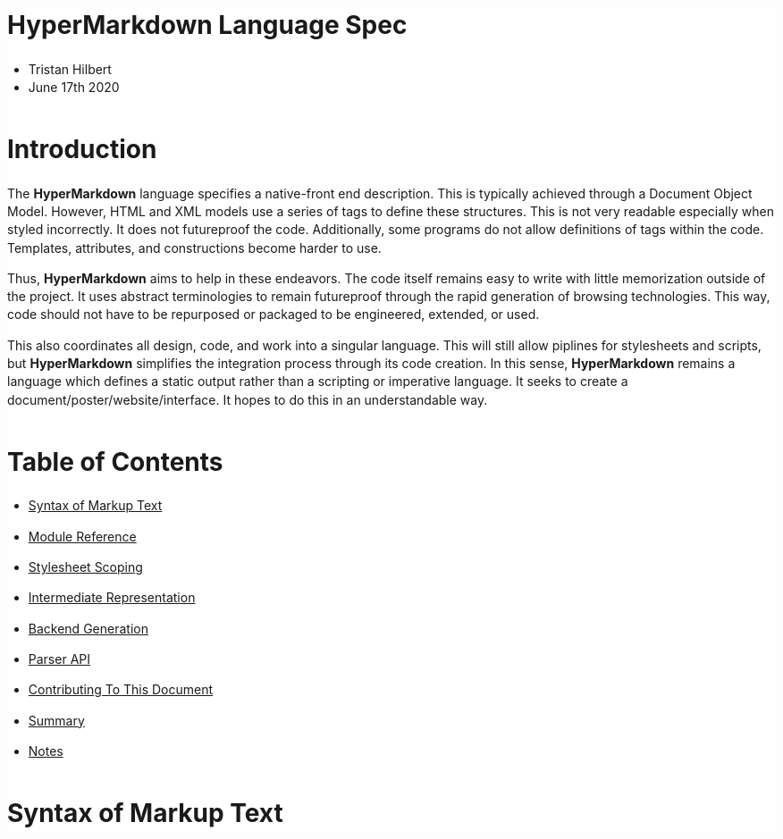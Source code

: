 HyperMarkdown Language Spec
===========================

- Tristan Hilbert
- June 17th 2020

# Introduction
The **HyperMarkdown** language specifies a native-front end description. This is typically achieved through a
Document Object Model. However, HTML and XML models use a series of tags to define these structures. This is not
very readable especially when styled incorrectly. It does not futureproof the code. Additionally, some programs do
not allow definitions of tags within the code. Templates, attributes, and constructions become harder to use.


Thus, **HyperMarkdown** aims to help in these endeavors. The code itself remains easy to write with little
memorization outside of the project. It uses abstract terminologies to remain futureproof through the
rapid generation of browsing technologies. This way, code should not have to be repurposed or packaged
to be engineered, extended, or used.

This also coordinates all design, code, and work into a singular language. This will still allow piplines
for stylesheets and scripts, but **HyperMarkdown** simplifies the integration process through its code creation.
In this sense, **HyperMarkdown** remains a language which defines a static output rather than a scripting or imperative
language. It seeks to create a document/poster/website/interface. It hopes to do this in an understandable way.

# Table of Contents
* [Syntax of Markup Text](#Syntax%20of%20Markup%20Text)
* [Module Reference](#Module%20Reference)

* [Stylesheet Scoping](#Stylesheet%20Scoping)

* [Intermediate Representation](#Intermediate%20Representation)

* [Backend Generation](#Backend%20Generation)

* [Parser API](#Parser%20API)

* [Contributing To This Document](#Contributing%20To%20This%20Document)

* [Summary](#Summary)

* [Notes](#Notes)

# Syntax of Markup Text
